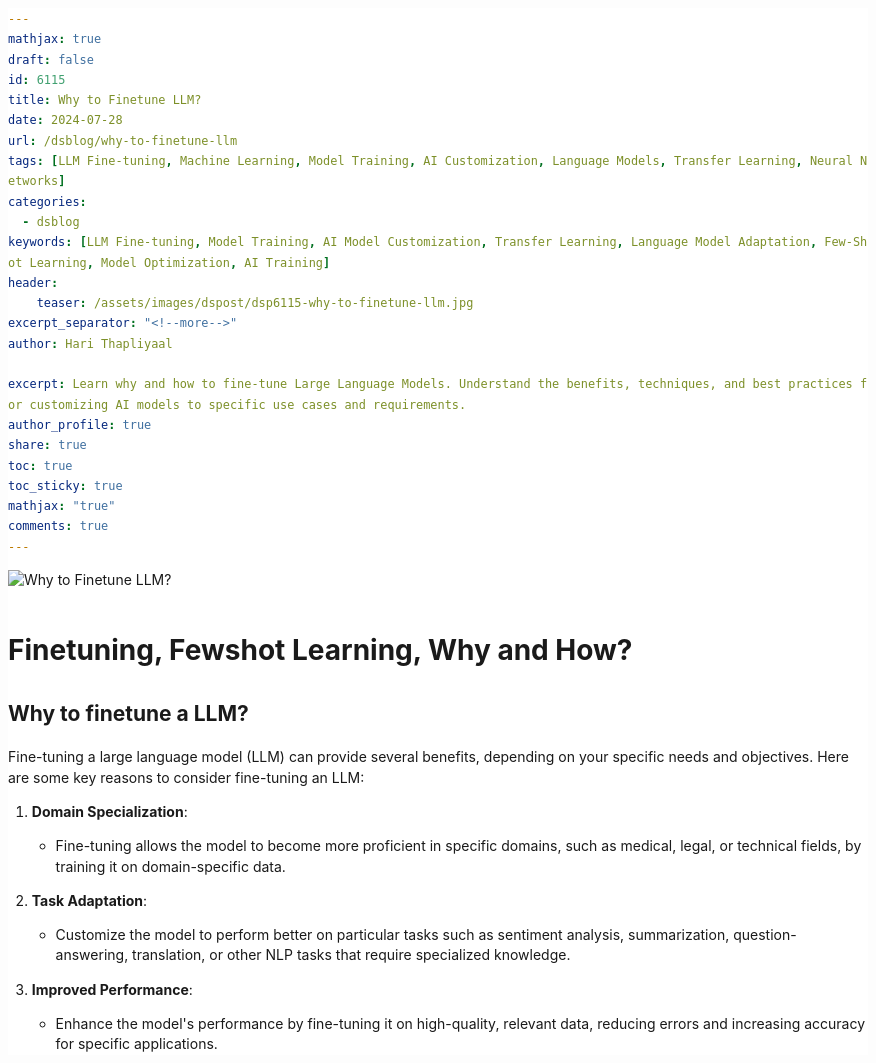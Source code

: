 ```yaml
---
mathjax: true
draft: false
id: 6115
title: Why to Finetune LLM?
date: 2024-07-28
url: /dsblog/why-to-finetune-llm
tags: [LLM Fine-tuning, Machine Learning, Model Training, AI Customization, Language Models, Transfer Learning, Neural Networks]
categories:
  - dsblog
keywords: [LLM Fine-tuning, Model Training, AI Model Customization, Transfer Learning, Language Model Adaptation, Few-Shot Learning, Model Optimization, AI Training]
header:
    teaser: /assets/images/dspost/dsp6115-why-to-finetune-llm.jpg
excerpt_separator: "<!--more-->"   
author: Hari Thapliyaal   
 
excerpt: Learn why and how to fine-tune Large Language Models. Understand the benefits, techniques, and best practices for customizing AI models to specific use cases and requirements.   
author_profile: true   
share: true   
toc: true   
toc_sticky: true 
mathjax: "true"
comments: true
---
```


![Why to Finetune LLM?](/assets/images/dspost/dsp6115-why-to-finetune-llm.jpg)

# Finetuning, Fewshot Learning, Why and How?

## Why to finetune a LLM?

Fine-tuning a large language model (LLM) can provide several benefits, depending on your specific needs and objectives. Here are some key reasons to consider fine-tuning an LLM:

1. **Domain Specialization**:
   - Fine-tuning allows the model to become more proficient in specific domains, such as medical, legal, or technical fields, by training it on domain-specific data.
  
2. **Task Adaptation**:
   - Customize the model to perform better on particular tasks such as sentiment analysis, summarization, question-answering, translation, or other NLP tasks that require specialized knowledge.

3. **Improved Performance**:
   - Enhance the model's performance by fine-tuning it on high-quality, relevant data, reducing errors and increasing accuracy for specific applications.
